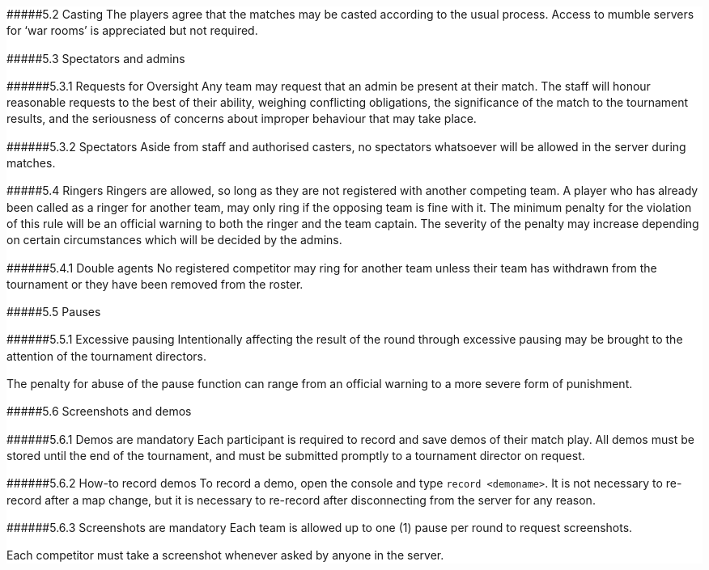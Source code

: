 
#####5.2 Casting
The players agree that the matches may be casted according to the usual
process. Access to mumble servers for ‘war rooms’ is appreciated
but not required.

#####5.3 Spectators and admins

######5.3.1 Requests for Oversight
Any team may request that an admin be present at their match. The staff
will honour reasonable requests to the best of their ability, weighing
conflicting obligations, the significance of the match to the tournament
results, and the seriousness of concerns about improper behaviour that
may take place.

######5.3.2 Spectators
Aside from staff and authorised casters, no spectators whatsoever will
be allowed in the server during matches.

#####5.4 Ringers
Ringers are allowed, so long as they are not registered with another competing team. A player who has already been called as a ringer for another team, may only ring if the opposing team is fine with it. The minimum penalty for the violation of this rule will be an official warning to both the ringer and the team captain. The severity of the penalty may increase depending on certain circumstances which will be decided by the admins.

######5.4.1 Double agents
No registered competitor may ring for another team unless their team has
withdrawn from the tournament or they have been removed from the roster.

#####5.5 Pauses

######5.5.1 Excessive pausing
Intentionally affecting the result of the round through excessive
pausing may be brought to the attention of the tournament directors.

The penalty for abuse of the pause function can range from an official warning to a more severe form of punishment.

#####5.6 Screenshots and demos

######5.6.1 Demos are mandatory
Each participant is required to record and save demos of their match
play. All demos must be stored until the end of the tournament, and
must be submitted promptly to a tournament director on request.

######5.6.2 How-to record demos
To record a demo, open the console and type `record <demoname>`.  It is
not necessary to re-record after a map change, but it is necessary to
re-record after disconnecting from the server for any reason.

######5.6.3 Screenshots are mandatory
Each team is allowed up to one (1) pause per round to request
screenshots.

Each competitor must take a screenshot whenever asked by anyone in the
server.
